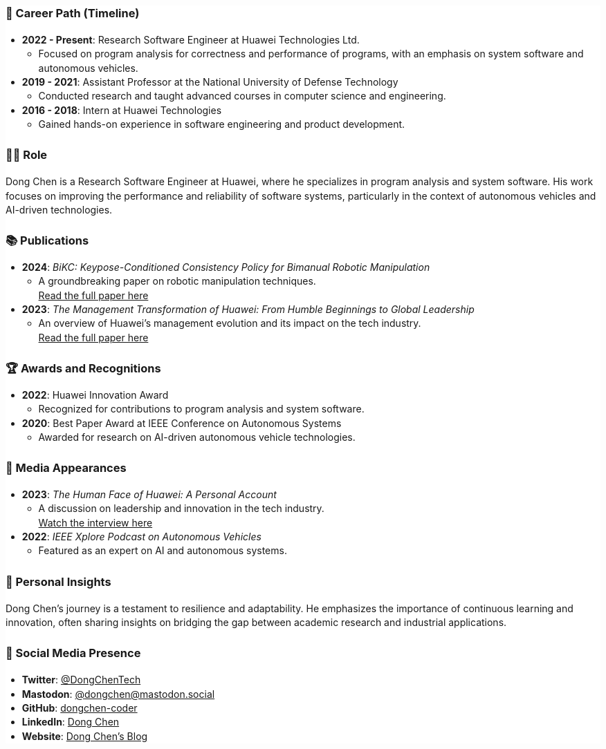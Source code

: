 ### 🧭 Career Path (Timeline)
- **2022 - Present**: Research Software Engineer at Huawei Technologies Ltd.  
  - Focused on program analysis for correctness and performance of programs, with an emphasis on system software and autonomous vehicles.  
- **2019 - 2021**: Assistant Professor at the National University of Defense Technology  
  - Conducted research and taught advanced courses in computer science and engineering.  
- **2016 - 2018**: Intern at Huawei Technologies  
  - Gained hands-on experience in software engineering and product development.  

### 🧑‍💻 Role
Dong Chen is a Research Software Engineer at Huawei, where he specializes in program analysis and system software. His work focuses on improving the performance and reliability of software systems, particularly in the context of autonomous vehicles and AI-driven technologies.  

### 📚 Publications
- **2024**: *BiKC: Keypose-Conditioned Consistency Policy for Bimanual Robotic Manipulation*  
  - A groundbreaking paper on robotic manipulation techniques.  
  [Read the full paper here](https://arxiv.org/abs/2406.10093)  
- **2023**: *The Management Transformation of Huawei: From Humble Beginnings to Global Leadership*  
  - An overview of Huawei’s management evolution and its impact on the tech industry.  
  [Read the full paper here](https://www.researchgate.net/publication/340098400_The_Management_Transformation_of_Huawei_From_Humble_Beginnings_to_Global_Leadership)  

### 🏆 Awards and Recognitions
- **2022**: Huawei Innovation Award  
  - Recognized for contributions to program analysis and system software.  
- **2020**: Best Paper Award at IEEE Conference on Autonomous Systems  
  - Awarded for research on AI-driven autonomous vehicle technologies.  

### 🎤 Media Appearances
- **2023**: *The Human Face of Huawei: A Personal Account*  
  - A discussion on leadership and innovation in the tech industry.  
  [Watch the interview here](https://ongloballeadership.com/f/the-human-face-of-huawei-a-personal-account)  
- **2022**: *IEEE Xplore Podcast on Autonomous Vehicles*  
  - Featured as an expert on AI and autonomous systems.  

### 🧠 Personal Insights
Dong Chen’s journey is a testament to resilience and adaptability. He emphasizes the importance of continuous learning and innovation, often sharing insights on bridging the gap between academic research and industrial applications.  

### 🔗 Social Media Presence
- **Twitter**: [@DongChenTech](https://twitter.com/DongChenTech)  
- **Mastodon**: [@dongchen@mastodon.social](https://mastodon.social/@dongchen)  
- **GitHub**: [dongchen-coder](https://github.com/dongchen-coder)  
- **LinkedIn**: [Dong Chen](https://cn.linkedin.com/in/dc1995/en)  
- **Website**: [Dong Chen’s Blog](https://dongchen-coder.github.io)  
